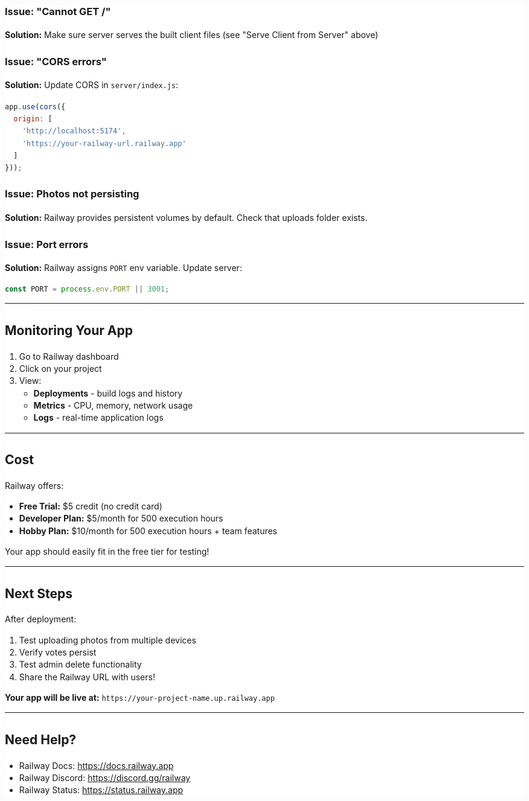 ### Issue: "Cannot GET /"
**Solution:** Make sure server serves the built client files (see "Serve Client from Server" above)

### Issue: "CORS errors"
**Solution:** Update CORS in `server/index.js`:
```javascript
app.use(cors({
  origin: [
    'http://localhost:5174',
    'https://your-railway-url.railway.app'
  ]
}));
```

### Issue: Photos not persisting
**Solution:** Railway provides persistent volumes by default. Check that uploads folder exists.

### Issue: Port errors
**Solution:** Railway assigns `PORT` env variable. Update server:
```javascript
const PORT = process.env.PORT || 3001;
```

---

## Monitoring Your App

1. Go to Railway dashboard
2. Click on your project
3. View:
   - **Deployments** - build logs and history
   - **Metrics** - CPU, memory, network usage
   - **Logs** - real-time application logs

---

## Cost

Railway offers:
- **Free Trial:** $5 credit (no credit card)
- **Developer Plan:** $5/month for 500 execution hours
- **Hobby Plan:** $10/month for 500 execution hours + team features

Your app should easily fit in the free tier for testing!

---

## Next Steps

After deployment:
1. Test uploading photos from multiple devices
2. Verify votes persist
3. Test admin delete functionality
4. Share the Railway URL with users!

**Your app will be live at:** `https://your-project-name.up.railway.app`

---

## Need Help?

- Railway Docs: https://docs.railway.app
- Railway Discord: https://discord.gg/railway
- Railway Status: https://status.railway.app
